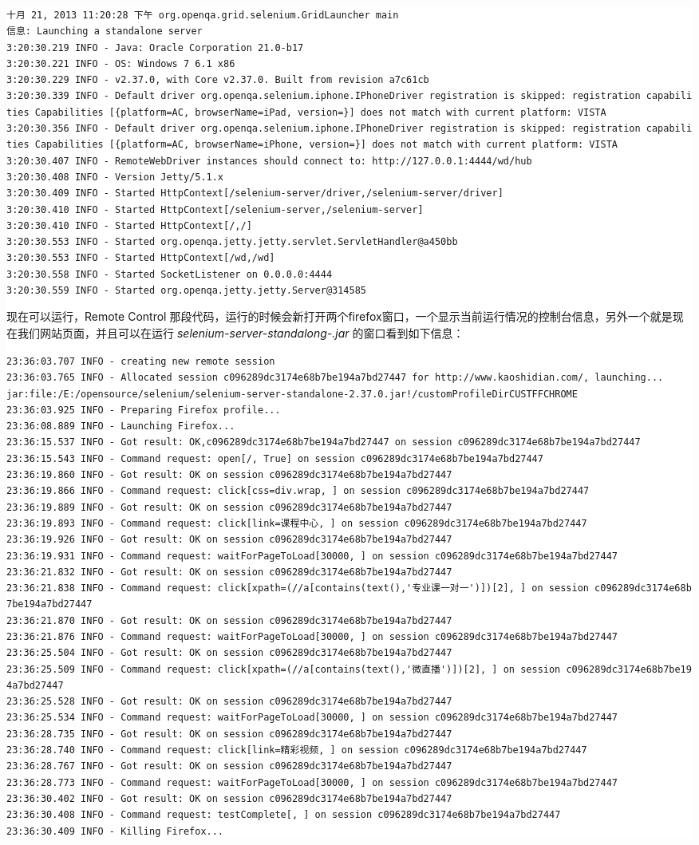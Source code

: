 ```
十月 21, 2013 11:20:28 下午 org.openqa.grid.selenium.GridLauncher main
信息: Launching a standalone server
3:20:30.219 INFO - Java: Oracle Corporation 21.0-b17
3:20:30.221 INFO - OS: Windows 7 6.1 x86
3:20:30.229 INFO - v2.37.0, with Core v2.37.0. Built from revision a7c61cb
3:20:30.339 INFO - Default driver org.openqa.selenium.iphone.IPhoneDriver registration is skipped: registration capabilities Capabilities [{platform=AC, browserName=iPad, version=}] does not match with current platform: VISTA
3:20:30.356 INFO - Default driver org.openqa.selenium.iphone.IPhoneDriver registration is skipped: registration capabilities Capabilities [{platform=AC, browserName=iPhone, version=}] does not match with current platform: VISTA
3:20:30.407 INFO - RemoteWebDriver instances should connect to: http://127.0.0.1:4444/wd/hub
3:20:30.408 INFO - Version Jetty/5.1.x
3:20:30.409 INFO - Started HttpContext[/selenium-server/driver,/selenium-server/driver]
3:20:30.410 INFO - Started HttpContext[/selenium-server,/selenium-server]
3:20:30.410 INFO - Started HttpContext[/,/]
3:20:30.553 INFO - Started org.openqa.jetty.jetty.servlet.ServletHandler@a450bb
3:20:30.553 INFO - Started HttpContext[/wd,/wd]
3:20:30.558 INFO - Started SocketListener on 0.0.0.0:4444
3:20:30.559 INFO - Started org.openqa.jetty.jetty.Server@314585
```

现在可以运行，Remote Control 那段代码，运行的时候会新打开两个firefox窗口，一个显示当前运行情况的控制台信息，另外一个就是现在我们网站页面，并且可以在运行 *selenium-server-standalong-<version>.jar* 的窗口看到如下信息：

```
23:36:03.707 INFO - creating new remote session
23:36:03.765 INFO - Allocated session c096289dc3174e68b7be194a7bd27447 for http://www.kaoshidian.com/, launching...
jar:file:/E:/opensource/selenium/selenium-server-standalone-2.37.0.jar!/customProfileDirCUSTFFCHROME
23:36:03.925 INFO - Preparing Firefox profile...
23:36:08.889 INFO - Launching Firefox...
23:36:15.537 INFO - Got result: OK,c096289dc3174e68b7be194a7bd27447 on session c096289dc3174e68b7be194a7bd27447
23:36:15.543 INFO - Command request: open[/, True] on session c096289dc3174e68b7be194a7bd27447
23:36:19.860 INFO - Got result: OK on session c096289dc3174e68b7be194a7bd27447
23:36:19.866 INFO - Command request: click[css=div.wrap, ] on session c096289dc3174e68b7be194a7bd27447
23:36:19.889 INFO - Got result: OK on session c096289dc3174e68b7be194a7bd27447
23:36:19.893 INFO - Command request: click[link=课程中心, ] on session c096289dc3174e68b7be194a7bd27447
23:36:19.926 INFO - Got result: OK on session c096289dc3174e68b7be194a7bd27447
23:36:19.931 INFO - Command request: waitForPageToLoad[30000, ] on session c096289dc3174e68b7be194a7bd27447
23:36:21.832 INFO - Got result: OK on session c096289dc3174e68b7be194a7bd27447
23:36:21.838 INFO - Command request: click[xpath=(//a[contains(text(),'专业课一对一')])[2], ] on session c096289dc3174e68b7be194a7bd27447
23:36:21.870 INFO - Got result: OK on session c096289dc3174e68b7be194a7bd27447
23:36:21.876 INFO - Command request: waitForPageToLoad[30000, ] on session c096289dc3174e68b7be194a7bd27447
23:36:25.504 INFO - Got result: OK on session c096289dc3174e68b7be194a7bd27447
23:36:25.509 INFO - Command request: click[xpath=(//a[contains(text(),'微直播')])[2], ] on session c096289dc3174e68b7be194a7bd27447
23:36:25.528 INFO - Got result: OK on session c096289dc3174e68b7be194a7bd27447
23:36:25.534 INFO - Command request: waitForPageToLoad[30000, ] on session c096289dc3174e68b7be194a7bd27447
23:36:28.735 INFO - Got result: OK on session c096289dc3174e68b7be194a7bd27447
23:36:28.740 INFO - Command request: click[link=精彩视频, ] on session c096289dc3174e68b7be194a7bd27447
23:36:28.767 INFO - Got result: OK on session c096289dc3174e68b7be194a7bd27447
23:36:28.773 INFO - Command request: waitForPageToLoad[30000, ] on session c096289dc3174e68b7be194a7bd27447
23:36:30.402 INFO - Got result: OK on session c096289dc3174e68b7be194a7bd27447
23:36:30.408 INFO - Command request: testComplete[, ] on session c096289dc3174e68b7be194a7bd27447
23:36:30.409 INFO - Killing Firefox...
```